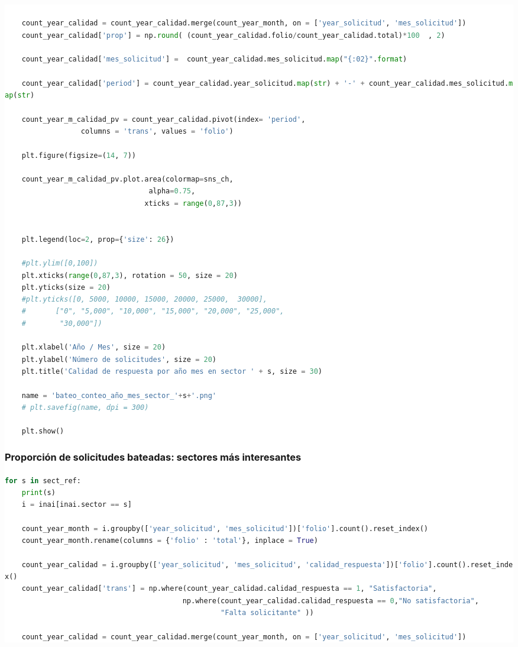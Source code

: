 ```python

    count_year_calidad = count_year_calidad.merge(count_year_month, on = ['year_solicitud', 'mes_solicitud'])
    count_year_calidad['prop'] = np.round( (count_year_calidad.folio/count_year_calidad.total)*100  , 2)

    count_year_calidad['mes_solicitud'] =  count_year_calidad.mes_solicitud.map("{:02}".format)

    count_year_calidad['period'] = count_year_calidad.year_solicitud.map(str) + '-' + count_year_calidad.mes_solicitud.map(str)

    count_year_m_calidad_pv = count_year_calidad.pivot(index= 'period', 
                  columns = 'trans', values = 'folio')

    plt.figure(figsize=(14, 7))

    count_year_m_calidad_pv.plot.area(colormap=sns_ch, 
                                  alpha=0.75,
                                 xticks = range(0,87,3))
    

    plt.legend(loc=2, prop={'size': 26})
    
    #plt.ylim([0,100])
    plt.xticks(range(0,87,3), rotation = 50, size = 20)
    plt.yticks(size = 20)
    #plt.yticks([0, 5000, 10000, 15000, 20000, 25000,  30000],
    #       ["0", "5,000", "10,000", "15,000", "20,000", "25,000",
    #        "30,000"])

    plt.xlabel('Año / Mes', size = 20)
    plt.ylabel('Número de solicitudes', size = 20)
    plt.title('Calidad de respuesta por año mes en sector ' + s, size = 30)
    
    name = 'bateo_conteo_año_mes_sector_'+s+'.png'
    # plt.savefig(name, dpi = 300)

    plt.show()

```

### Proporción de solicitudes bateadas: sectores más interesantes

```python
for s in sect_ref:
    print(s)
    i = inai[inai.sector == s]
    
    count_year_month = i.groupby(['year_solicitud', 'mes_solicitud'])['folio'].count().reset_index()
    count_year_month.rename(columns = {'folio' : 'total'}, inplace = True)
    
    count_year_calidad = i.groupby(['year_solicitud', 'mes_solicitud', 'calidad_respuesta'])['folio'].count().reset_index()
    count_year_calidad['trans'] = np.where(count_year_calidad.calidad_respuesta == 1, "Satisfactoria",
                                          np.where(count_year_calidad.calidad_respuesta == 0,"No satisfactoria", 
                                                   "Falta solicitante" ))

    count_year_calidad = count_year_calidad.merge(count_year_month, on = ['year_solicitud', 'mes_solicitud'])
```